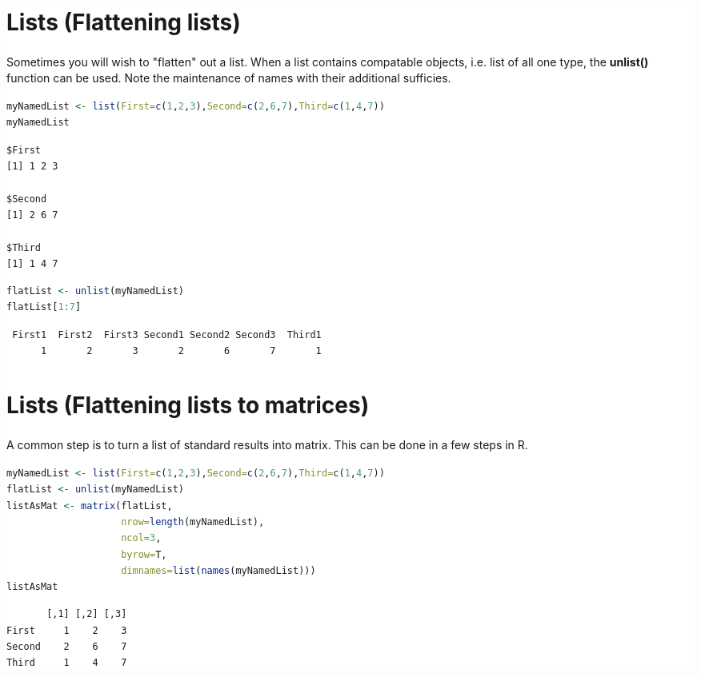 Lists (Flattening lists)
=========================================================

Sometimes you will wish to "flatten" out a list. When a list contains compatable objects, i.e. list of all one type, the **unlist()** function can be used. Note the maintenance of names with their additional sufficies.


```r
myNamedList <- list(First=c(1,2,3),Second=c(2,6,7),Third=c(1,4,7))
myNamedList
```

```
$First
[1] 1 2 3

$Second
[1] 2 6 7

$Third
[1] 1 4 7
```

```r
flatList <- unlist(myNamedList)
flatList[1:7]
```

```
 First1  First2  First3 Second1 Second2 Second3  Third1 
      1       2       3       2       6       7       1 
```



Lists (Flattening lists to matrices)
=========================================================
A common step is to turn a list of standard results into matrix. This can be done in a few steps in R.


```r
myNamedList <- list(First=c(1,2,3),Second=c(2,6,7),Third=c(1,4,7))
flatList <- unlist(myNamedList)
listAsMat <- matrix(flatList,
                    nrow=length(myNamedList),
                    ncol=3,
                    byrow=T,
                    dimnames=list(names(myNamedList)))
listAsMat
```

```
       [,1] [,2] [,3]
First     1    2    3
Second    2    6    7
Third     1    4    7
```
